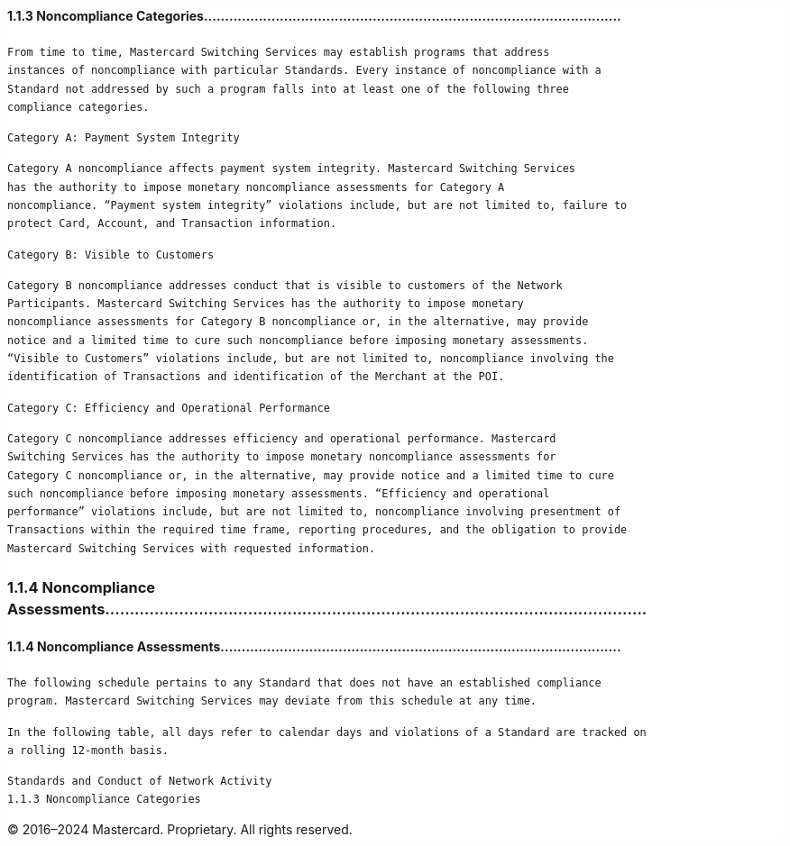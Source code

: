 #### 1.1.3 Noncompliance Categories...................................................................................................

```
From time to time, Mastercard Switching Services may establish programs that address
instances of noncompliance with particular Standards. Every instance of noncompliance with a
Standard not addressed by such a program falls into at least one of the following three
compliance categories.
```
```
Category A: Payment System Integrity
```
```
Category A noncompliance affects payment system integrity. Mastercard Switching Services
has the authority to impose monetary noncompliance assessments for Category A
noncompliance. “Payment system integrity” violations include, but are not limited to, failure to
protect Card, Account, and Transaction information.
```
```
Category B: Visible to Customers
```
```
Category B noncompliance addresses conduct that is visible to customers of the Network
Participants. Mastercard Switching Services has the authority to impose monetary
noncompliance assessments for Category B noncompliance or, in the alternative, may provide
notice and a limited time to cure such noncompliance before imposing monetary assessments.
“Visible to Customers” violations include, but are not limited to, noncompliance involving the
identification of Transactions and identification of the Merchant at the POI.
```
```
Category C: Efficiency and Operational Performance
```
```
Category C noncompliance addresses efficiency and operational performance. Mastercard
Switching Services has the authority to impose monetary noncompliance assessments for
Category C noncompliance or, in the alternative, may provide notice and a limited time to cure
such noncompliance before imposing monetary assessments. “Efficiency and operational
performance” violations include, but are not limited to, noncompliance involving presentment of
Transactions within the required time frame, reporting procedures, and the obligation to provide
Mastercard Switching Services with requested information.
```
### 1.1.4 Noncompliance Assessments..............................................................................................................

#### 1.1.4 Noncompliance Assessments...............................................................................................

```
The following schedule pertains to any Standard that does not have an established compliance
program. Mastercard Switching Services may deviate from this schedule at any time.
```
```
In the following table, all days refer to calendar days and violations of a Standard are tracked on
a rolling 12-month basis.
```
```
Standards and Conduct of Network Activity
1.1.3 Noncompliance Categories
```
© 2016–2024 Mastercard. Proprietary. All rights reserved.
